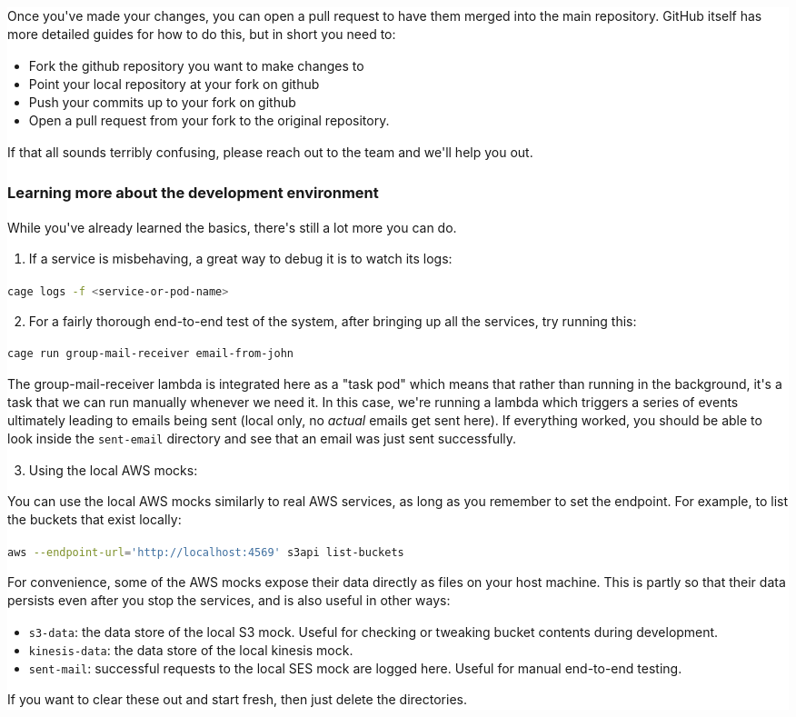 Once you've made your changes, you can open a pull request to have them merged into the main repository. GitHub itself
has more detailed guides for how to do this, but in short you need to:

- Fork the github repository you want to make changes to
- Point your local repository at your fork on github
- Push your commits up to your fork on github
- Open a pull request from your fork to the original repository.

If that all sounds terribly confusing, please reach out to the team and we'll help you out.

### Learning more about the development environment

While you've already learned the basics, there's still a lot more you can do.

1. If a service is misbehaving, a great way to debug it is to watch its logs:

  ```sh
  cage logs -f <service-or-pod-name>
  ```

2. For a fairly thorough end-to-end test of the system, after bringing up all the services, try running this:

  ```sh
  cage run group-mail-receiver email-from-john
  ```

  The group-mail-receiver lambda is integrated here as a "task pod" which means that rather than running in the background,
  it's a task that we can run manually whenever we need it. In this case, we're running a lambda which triggers a series
  of events ultimately leading to emails being sent (local only, no *actual* emails get sent here). If everything worked,
  you should be able to look inside the `sent-email` directory and see that an email was just sent successfully.

3. Using the local AWS mocks:

  You can use the local AWS mocks similarly to real AWS services, as long as you remember to set the endpoint. For
  example, to list the buckets that exist locally:

  ```sh
  aws --endpoint-url='http://localhost:4569' s3api list-buckets
  ```

  For convenience, some of the AWS mocks expose their data directly as files on your host machine. This is partly so
  that their data persists even after you stop the services, and is also useful in other ways:

  - `s3-data`: the data store of the local S3 mock. Useful for checking or tweaking bucket contents during development.
  - `kinesis-data`: the data store of the local kinesis mock.
  - `sent-mail`: successful requests to the local SES mock are logged here. Useful for manual end-to-end testing.

  If you want to clear these out and start fresh, then just delete the directories.
